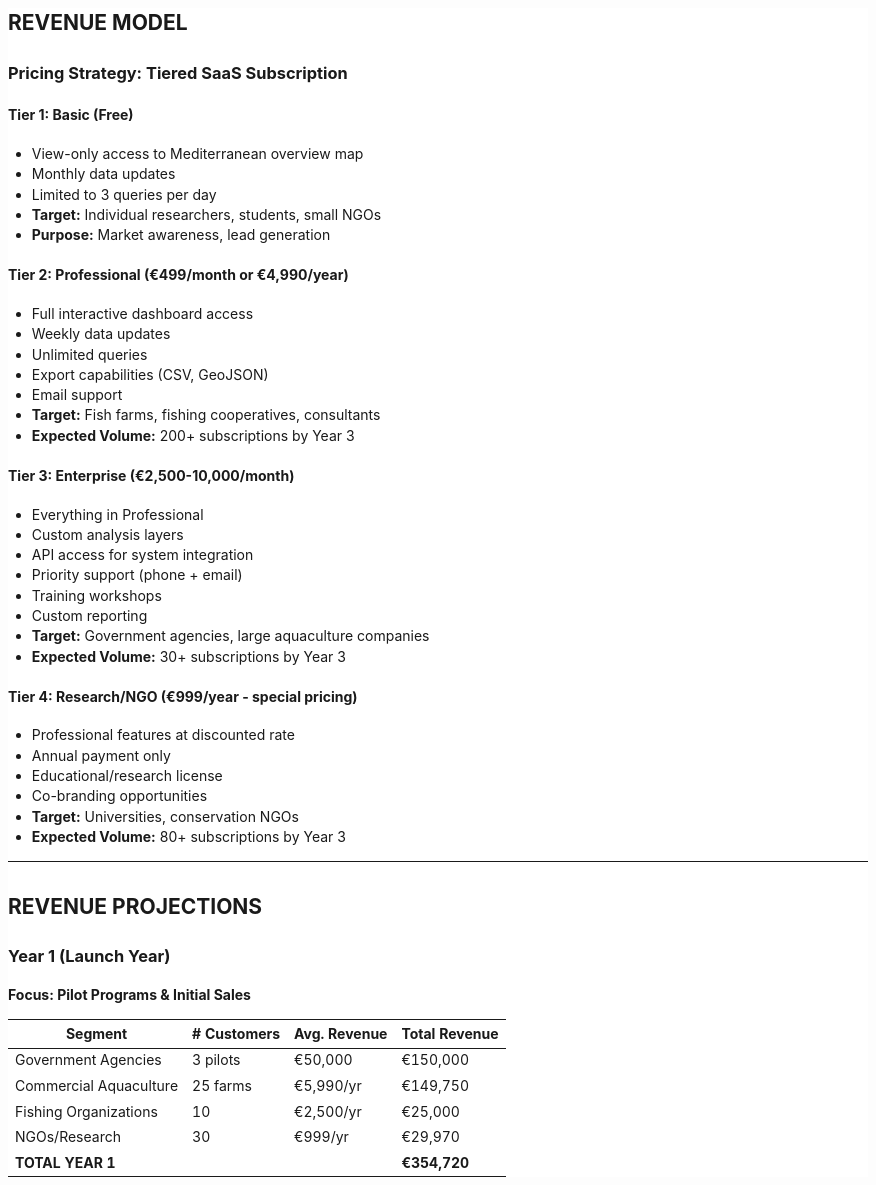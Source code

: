 
## REVENUE MODEL

### Pricing Strategy: **Tiered SaaS Subscription**

#### **Tier 1: Basic (Free)**
- View-only access to Mediterranean overview map
- Monthly data updates
- Limited to 3 queries per day
- **Target:** Individual researchers, students, small NGOs
- **Purpose:** Market awareness, lead generation

#### **Tier 2: Professional (€499/month or €4,990/year)**
- Full interactive dashboard access
- Weekly data updates
- Unlimited queries
- Export capabilities (CSV, GeoJSON)
- Email support
- **Target:** Fish farms, fishing cooperatives, consultants
- **Expected Volume:** 200+ subscriptions by Year 3

#### **Tier 3: Enterprise (€2,500-10,000/month)**
- Everything in Professional
- Custom analysis layers
- API access for system integration
- Priority support (phone + email)
- Training workshops
- Custom reporting
- **Target:** Government agencies, large aquaculture companies
- **Expected Volume:** 30+ subscriptions by Year 3

#### **Tier 4: Research/NGO (€999/year - special pricing)**
- Professional features at discounted rate
- Annual payment only
- Educational/research license
- Co-branding opportunities
- **Target:** Universities, conservation NGOs
- **Expected Volume:** 80+ subscriptions by Year 3

---

## REVENUE PROJECTIONS

### Year 1 (Launch Year)
**Focus: Pilot Programs & Initial Sales**

| Segment | # Customers | Avg. Revenue | Total Revenue |
|---------|-------------|--------------|---------------|
| Government Agencies | 3 pilots | €50,000 | €150,000 |
| Commercial Aquaculture | 25 farms | €5,990/yr | €149,750 |
| Fishing Organizations | 10 | €2,500/yr | €25,000 |
| NGOs/Research | 30 | €999/yr | €29,970 |
| **TOTAL YEAR 1** | | | **€354,720** |
